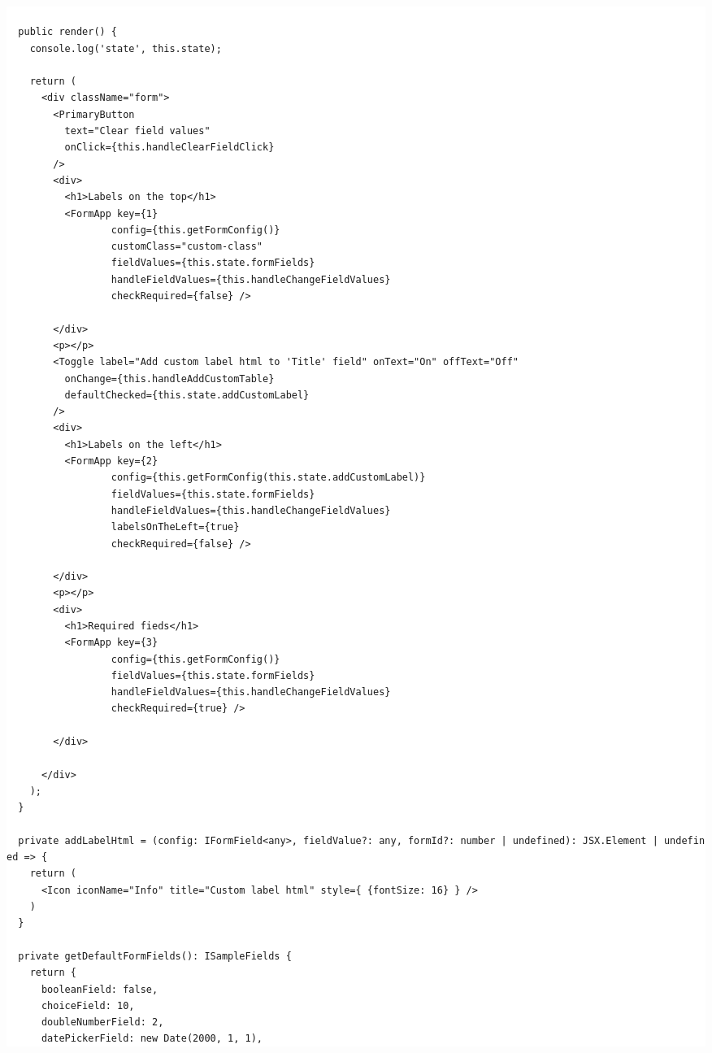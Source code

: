 ```tsx

  public render() {
    console.log('state', this.state);

    return (
      <div className="form">
        <PrimaryButton 
          text="Clear field values"
          onClick={this.handleClearFieldClick} 
        />
        <div>
          <h1>Labels on the top</h1>
          <FormApp key={1}
                  config={this.getFormConfig()}
                  customClass="custom-class"
                  fieldValues={this.state.formFields}
                  handleFieldValues={this.handleChangeFieldValues}
                  checkRequired={false} />

        </div>
        <p></p>
        <Toggle label="Add custom label html to 'Title' field" onText="On" offText="Off" 
          onChange={this.handleAddCustomTable}
          defaultChecked={this.state.addCustomLabel}
        />
        <div>
          <h1>Labels on the left</h1>
          <FormApp key={2}
                  config={this.getFormConfig(this.state.addCustomLabel)}
                  fieldValues={this.state.formFields}
                  handleFieldValues={this.handleChangeFieldValues}
                  labelsOnTheLeft={true}
                  checkRequired={false} />

        </div>
        <p></p>
        <div>
          <h1>Required fieds</h1>
          <FormApp key={3}
                  config={this.getFormConfig()}
                  fieldValues={this.state.formFields}
                  handleFieldValues={this.handleChangeFieldValues}
                  checkRequired={true} />

        </div>
        
      </div>
    );
  }

  private addLabelHtml = (config: IFormField<any>, fieldValue?: any, formId?: number | undefined): JSX.Element | undefined => {
    return (
      <Icon iconName="Info" title="Custom label html" style={ {fontSize: 16} } />
    )
  }

  private getDefaultFormFields(): ISampleFields {
    return {
      booleanField: false,
      choiceField: 10,
      doubleNumberField: 2,
      datePickerField: new Date(2000, 1, 1),
```